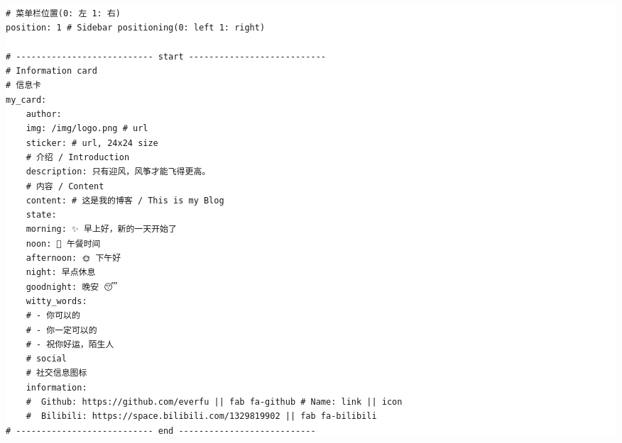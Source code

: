     # 菜单栏位置(0: 左 1: 右)
    position: 1 # Sidebar positioning(0: left 1: right)

    # --------------------------- start ---------------------------
    # Information card
    # 信息卡
    my_card:
        author:
        img: /img/logo.png # url
        sticker: # url, 24x24 size
        # 介绍 / Introduction
        description: 只有迎风，风筝才能飞得更高。
        # 内容 / Content
        content: # 这是我的博客 / This is my Blog
        state:
        morning: ✨ 早上好，新的一天开始了
        noon: 🍲 午餐时间
        afternoon: 🌞 下午好
        night: 早点休息
        goodnight: 晚安 😴
        witty_words:
        # - 你可以的
        # - 你一定可以的
        # - 祝你好运，陌生人
        # social
        # 社交信息图标
        information:
        #  Github: https://github.com/everfu || fab fa-github # Name: link || icon
        #  Bilibili: https://space.bilibili.com/1329819902 || fab fa-bilibili
    # --------------------------- end ---------------------------
